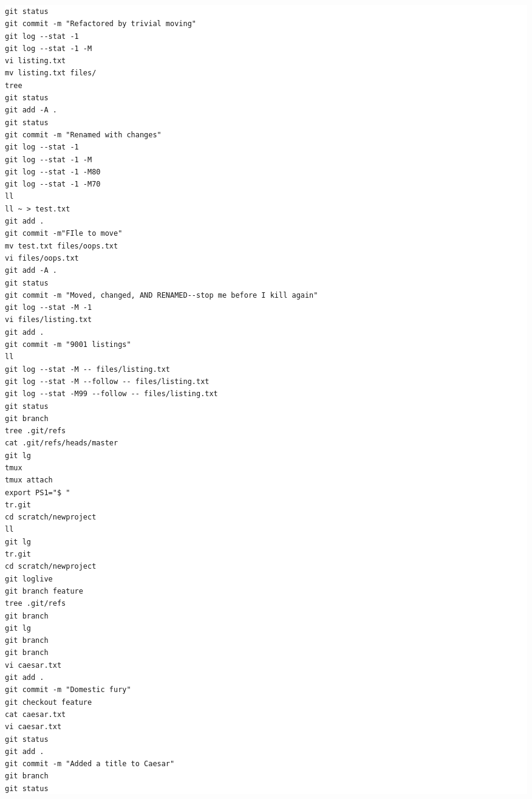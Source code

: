     git status
    git commit -m "Refactored by trivial moving"
    git log --stat -1
    git log --stat -1 -M
    vi listing.txt
    mv listing.txt files/
    tree
    git status
    git add -A .
    git status
    git commit -m "Renamed with changes"
    git log --stat -1
    git log --stat -1 -M
    git log --stat -1 -M80 
    git log --stat -1 -M70 
    ll
    ll ~ > test.txt
    git add .
    git commit -m"FIle to move"
    mv test.txt files/oops.txt
    vi files/oops.txt
    git add -A .
    git status
    git commit -m "Moved, changed, AND RENAMED--stop me before I kill again"
    git log --stat -M -1
    vi files/listing.txt
    git add .
    git commit -m "9001 listings"
    ll
    git log --stat -M -- files/listing.txt
    git log --stat -M --follow -- files/listing.txt
    git log --stat -M99 --follow -- files/listing.txt
    git status
    git branch
    tree .git/refs
    cat .git/refs/heads/master
    git lg
    tmux
    tmux attach
    export PS1="$ "
    tr.git
    cd scratch/newproject
    ll
    git lg
    tr.git
    cd scratch/newproject
    git loglive
    git branch feature 
    tree .git/refs
    git branch
    git lg
    git branch
    git branch 
    vi caesar.txt
    git add .
    git commit -m "Domestic fury"
    git checkout feature
    cat caesar.txt
    vi caesar.txt
    git status
    git add .
    git commit -m "Added a title to Caesar"
    git branch
    git status